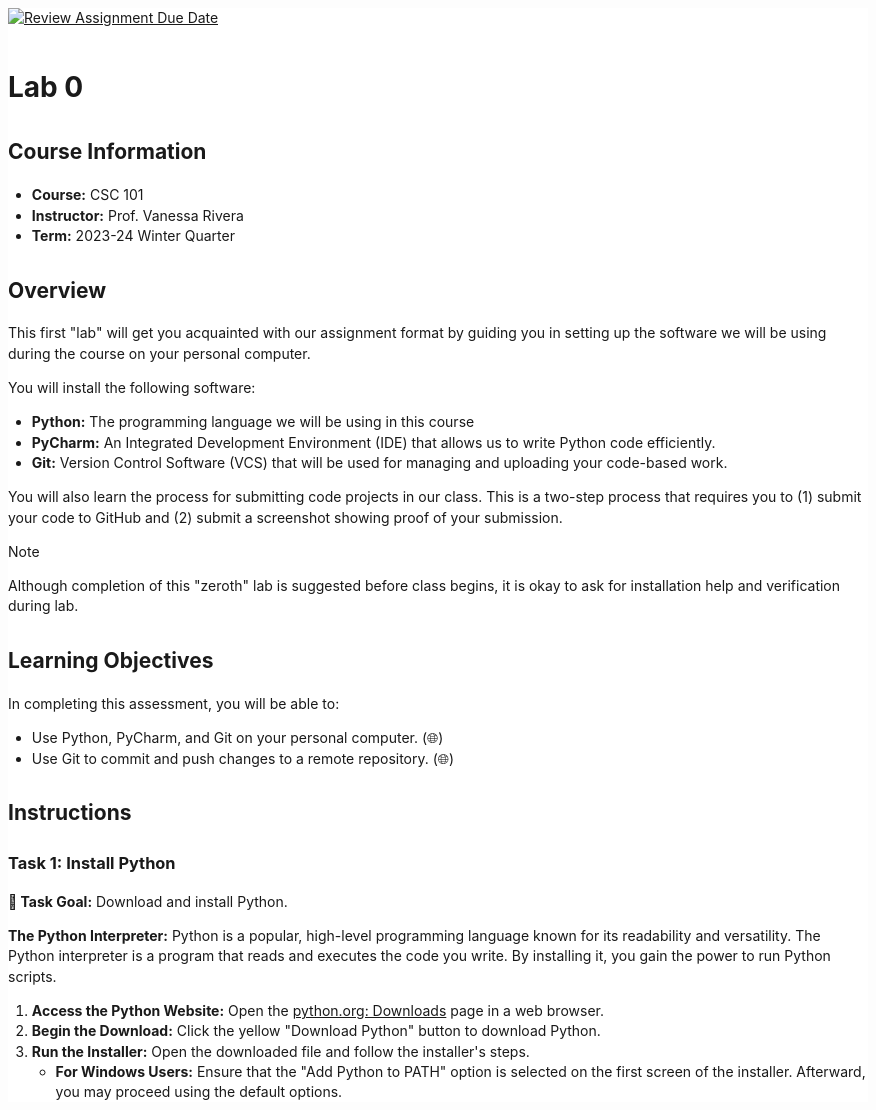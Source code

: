 [![Review Assignment Due Date](https://classroom.github.com/assets/deadline-readme-button-24ddc0f5d75046c5622901739e7c5dd533143b0c8e959d652212380cedb1ea36.svg)](https://classroom.github.com/a/zY-T8p5T)
# Lab 0

## Course Information
- **Course:** CSC 101
- **Instructor:** Prof. Vanessa Rivera
- **Term:** 2023-24 Winter Quarter

## Overview
This first "lab" will get you acquainted with our assignment format by guiding you in setting up the software we will be using during the course on your personal computer.

You will install the following software:
- **Python:** The programming language we will be using in this course
- **PyCharm:** An Integrated Development Environment (IDE) that allows us to write Python code efficiently.
- **Git:** Version Control Software (VCS) that will be used for managing and uploading your code-based work.

You will also learn the process for submitting code projects in our class. This is a two-step process that requires you to (1) submit your code to GitHub and (2) submit a screenshot showing proof of your submission.

> [!NOTE]
>
> Although completion of this "zeroth" lab is suggested before class begins, it is okay to ask for installation help and verification during lab.

## Learning Objectives
In completing this assessment, you will be able to:
- Use Python, PyCharm, and Git on your personal computer. (🌐)
- Use Git to commit and push changes to a remote repository. (🌐)

## Instructions
### Task 1: Install Python
**🎯 Task Goal:** Download and install Python.

**The Python Interpreter:** Python is a popular, high-level programming language known for its readability and versatility.
The Python interpreter is a program that reads and executes the code you write.
By installing it, you gain the power to run Python scripts.

1. **Access the Python Website:** Open the [python.org: Downloads](https://www.python.org/downloads/) page in a web browser.
2. **Begin the Download:** Click the yellow "Download Python" button to download Python.
3. **Run the Installer:** Open the downloaded file and follow the installer's steps.
   - **For Windows Users:** Ensure that the "Add Python to PATH" option is selected on the first screen of the installer. Afterward, you may proceed using the default options.
